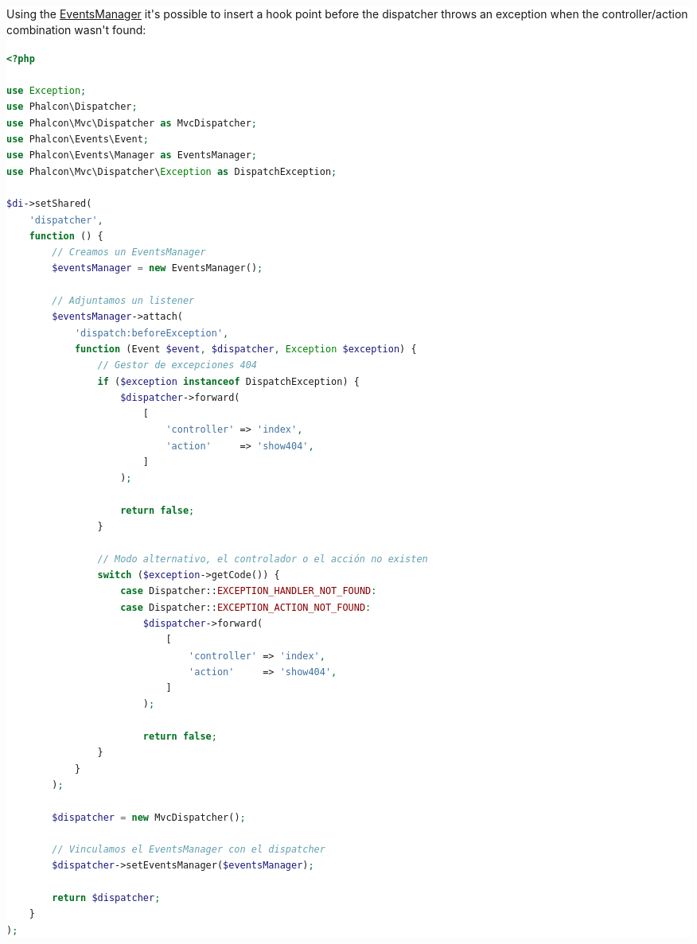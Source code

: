 Using the [EventsManager](/4.0/en/events) it's possible to insert a hook point before the dispatcher throws an exception when the controller/action combination wasn't found:

```php
<?php

use Exception;
use Phalcon\Dispatcher;
use Phalcon\Mvc\Dispatcher as MvcDispatcher;
use Phalcon\Events\Event;
use Phalcon\Events\Manager as EventsManager;
use Phalcon\Mvc\Dispatcher\Exception as DispatchException;

$di->setShared(
    'dispatcher',
    function () {
        // Creamos un EventsManager
        $eventsManager = new EventsManager();

        // Adjuntamos un listener
        $eventsManager->attach(
            'dispatch:beforeException',
            function (Event $event, $dispatcher, Exception $exception) {
                // Gestor de excepciones 404 
                if ($exception instanceof DispatchException) {
                    $dispatcher->forward(
                        [
                            'controller' => 'index',
                            'action'     => 'show404',
                        ]
                    );

                    return false;
                }

                // Modo alternativo, el controlador o el acción no existen
                switch ($exception->getCode()) {
                    case Dispatcher::EXCEPTION_HANDLER_NOT_FOUND:
                    case Dispatcher::EXCEPTION_ACTION_NOT_FOUND:
                        $dispatcher->forward(
                            [
                                'controller' => 'index',
                                'action'     => 'show404',
                            ]
                        );

                        return false;
                }
            }
        );

        $dispatcher = new MvcDispatcher();

        // Vinculamos el EventsManager con el dispatcher
        $dispatcher->setEventsManager($eventsManager);

        return $dispatcher;
    }
);
```
